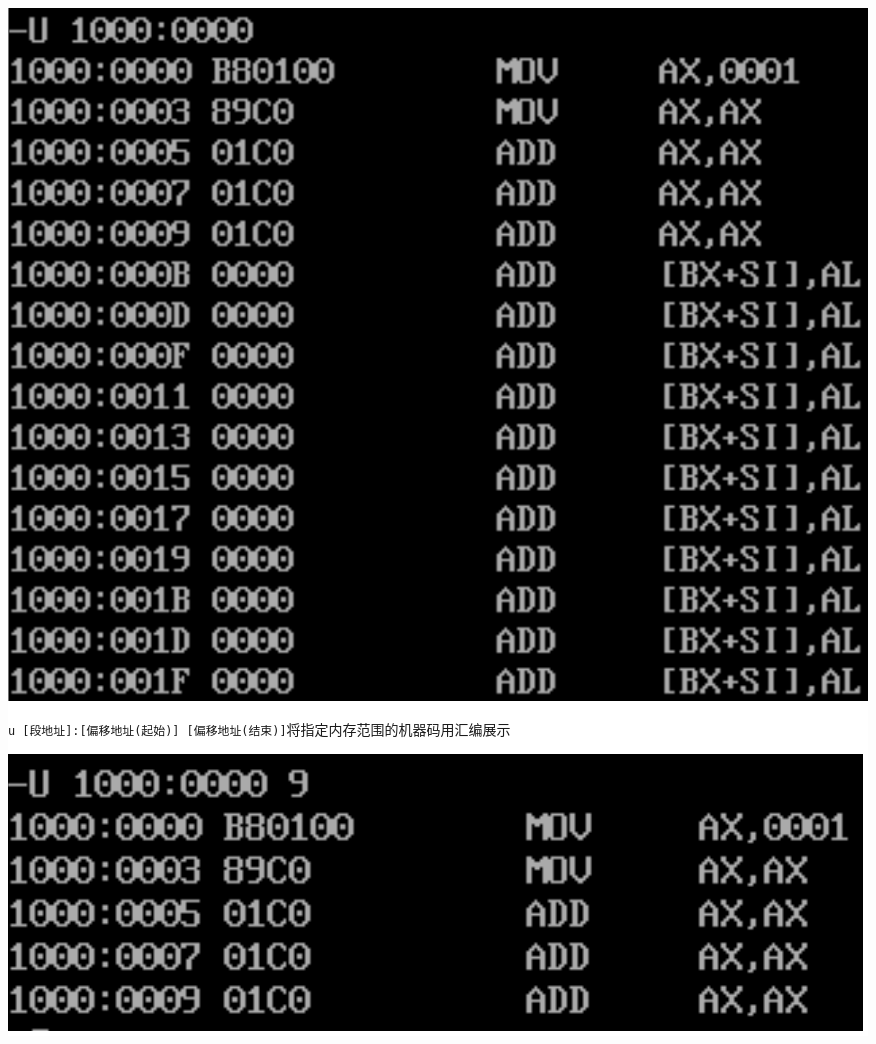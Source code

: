 ![image-20231028125933108](./%E6%B1%87%E7%BC%96%E5%9F%BA%E7%A1%80(8086).assets/image-20231028125933108.png)

`u [段地址]:[偏移地址(起始)] [偏移地址(结束)]`将指定内存范围的机器码用汇编展示

![image-20231028130028747](./%E6%B1%87%E7%BC%96%E5%9F%BA%E7%A1%80(8086).assets/image-20231028130028747.png)
